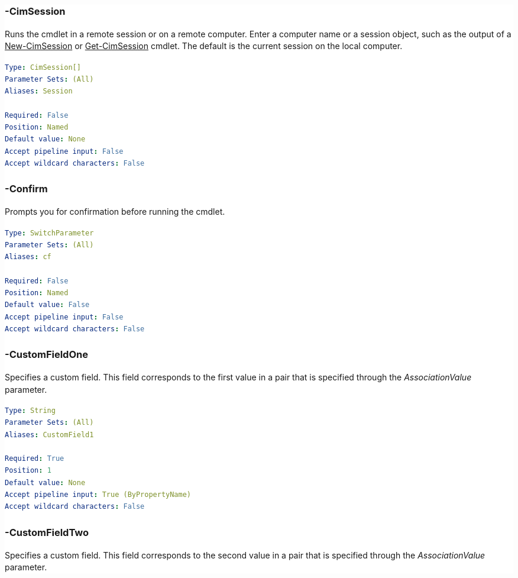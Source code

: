 ### -CimSession
Runs the cmdlet in a remote session or on a remote computer.
Enter a computer name or a session object, such as the output of a [New-CimSession](https://go.microsoft.com/fwlink/p/?LinkId=227967) or [Get-CimSession](https://go.microsoft.com/fwlink/p/?LinkId=227966) cmdlet.
The default is the current session on the local computer.

```yaml
Type: CimSession[]
Parameter Sets: (All)
Aliases: Session

Required: False
Position: Named
Default value: None
Accept pipeline input: False
Accept wildcard characters: False
```

### -Confirm
Prompts you for confirmation before running the cmdlet.

```yaml
Type: SwitchParameter
Parameter Sets: (All)
Aliases: cf

Required: False
Position: Named
Default value: False
Accept pipeline input: False
Accept wildcard characters: False
```

### -CustomFieldOne
Specifies a custom field.
This field corresponds to the first value in a pair that is specified through the *AssociationValue* parameter.

```yaml
Type: String
Parameter Sets: (All)
Aliases: CustomField1

Required: True
Position: 1
Default value: None
Accept pipeline input: True (ByPropertyName)
Accept wildcard characters: False
```

### -CustomFieldTwo
Specifies a custom field.
This field corresponds to the second value in a pair that is specified through the *AssociationValue* parameter.
